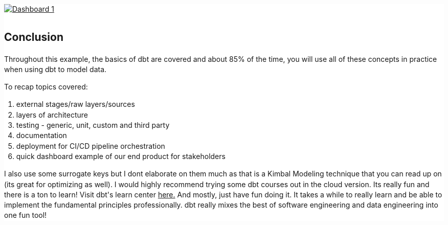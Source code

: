 <div class='tableauPlaceholder' id='viz1734287914112' style='position: relative'><noscript><a href='#'><img alt='Dashboard 1 ' src='https:&#47;&#47;public.tableau.com&#47;static&#47;images&#47;su&#47;superstore_17058800874340&#47;Dashboard1&#47;1_rss.png' style='border: none' /></a></noscript><object class='tableauViz'  style='display:none;'><param name='host_url' value='https%3A%2F%2Fpublic.tableau.com%2F' /> <param name='embed_code_version' value='3' /> <param name='site_root' value='' /><param name='name' value='superstore_17058800874340&#47;Dashboard1' /><param name='tabs' value='no' /><param name='toolbar' value='yes' /><param name='static_image' value='https:&#47;&#47;public.tableau.com&#47;static&#47;images&#47;su&#47;superstore_17058800874340&#47;Dashboard1&#47;1.png' /> <param name='animate_transition' value='yes' /><param name='display_static_image' value='yes' /><param name='display_spinner' value='yes' /><param name='display_overlay' value='yes' /><param name='display_count' value='yes' /><param name='language' value='en-US' /></object></div>                


## Conclusion

Throughout this example, the basics of dbt are covered and about 85% of the time, you will use all of these concepts in practice when using dbt to model data.

To recap topics covered:
1. external stages/raw layers/sources
2. layers of architecture
3. testing - generic, unit, custom and third party
4. documentation
5. deployment for CI/CD pipeline orchestration
6. quick dashboard example of our end product for stakeholders

I also use some surrogate keys but I dont elaborate on them much as that is a Kimbal Modeling technique that you can read up on (its great for optimizing as well). I would highly recommend trying some dbt courses out in the cloud version. Its really fun and there is a ton to learn!
Visit dbt's learn center <a href='https://learn.getdbt.com/catalog'>here.</a> And mostly, just have fun doing it. It takes a while to really learn and be able to implement the fundamental principles professionally. dbt really mixes the best of software engineering and data engineering into one fun tool!
